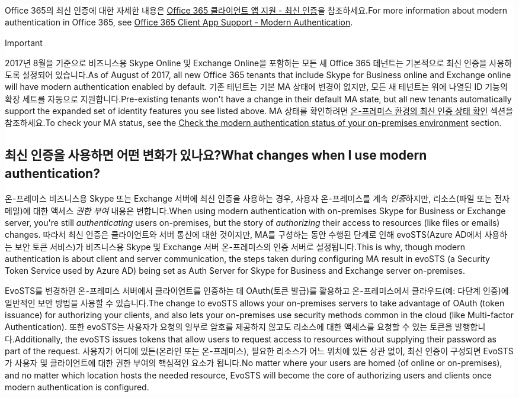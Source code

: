 <span data-ttu-id="9e065-124">Office 365의 최신 인증에 대한 자세한 내용은 [Office 365 클라이언트 앱 지원 - 최신 인증](microsoft-365-client-support-modern-authentication.md)을 참조하세요.</span><span class="sxs-lookup"><span data-stu-id="9e065-124">For more information about modern authentication in Office 365, see [Office 365 Client App Support - Modern Authentication](microsoft-365-client-support-modern-authentication.md).</span></span>
  
> [!IMPORTANT]
> <span data-ttu-id="9e065-125">2017년 8월을 기준으로 비즈니스용 Skype Online 및 Exchange Online을 포함하는 모든 새 Office 365 테넌트는 기본적으로 최신 인증을 사용하도록 설정되어 있습니다.</span><span class="sxs-lookup"><span data-stu-id="9e065-125">As of August of 2017, all new Office 365 tenants that include Skype for Business online and Exchange online will have modern authentication enabled by default.</span></span> <span data-ttu-id="9e065-126">기존 테넌트는 기본 MA 상태에 변경이 없지만, 모든 새 테넌트는 위에 나열된 ID 기능의 확장 세트를 자동으로 지원합니다.</span><span class="sxs-lookup"><span data-stu-id="9e065-126">Pre-existing tenants won't have a change in their default MA state, but all new tenants automatically support the expanded set of identity features you see listed above.</span></span> <span data-ttu-id="9e065-127">MA 상태를 확인하려면 [온-프레미스 환경의 최신 인증 상태 확인](hybrid-modern-auth-overview.md#BKMK_CheckStatus) 섹션을 참조하세요.</span><span class="sxs-lookup"><span data-stu-id="9e065-127">To check your MA status, see the [Check the modern authentication status of your on-premises environment](hybrid-modern-auth-overview.md#BKMK_CheckStatus) section.</span></span>
  
## <a name="what-changes-when-i-use-modern-authentication"></a><span data-ttu-id="9e065-128">최신 인증을 사용하면 어떤 변화가 있나요?</span><span class="sxs-lookup"><span data-stu-id="9e065-128">What changes when I use modern authentication?</span></span>
<span data-ttu-id="9e065-129"><a name="BKMK_WhatChanges"> </a></span><span class="sxs-lookup"><span data-stu-id="9e065-129"><a name="BKMK_WhatChanges"> </a></span></span>

<span data-ttu-id="9e065-130">온-프레미스 비즈니스용 Skype 또는 Exchange 서버에 최신 인증을 사용하는 경우, 사용자 온-프레미스를 계속 *인증*하지만, 리소스(파일 또는 전자 메일)에 대한 액세스 *권한 부여* 내용은 변합니다.</span><span class="sxs-lookup"><span data-stu-id="9e065-130">When using modern authentication with on-premises Skype for Business or Exchange server, you're still *authenticating* users on-premises, but the story of *authorizing* their access to resources (like files or emails) changes.</span></span> <span data-ttu-id="9e065-131">따라서 최신 인증은 클라이언트와 서버 통신에 대한 것이지만, MA를 구성하는 동안 수행된 단계로 인해 evoSTS(Azure AD에서 사용하는 보안 토큰 서비스)가 비즈니스용 Skype 및 Exchange 서버 온-프레미스의 인증 서버로 설정됩니다.</span><span class="sxs-lookup"><span data-stu-id="9e065-131">This is why, though modern authentication is about client and server communication, the steps taken during configuring MA result in evoSTS (a Security Token Service used by Azure AD) being set as Auth Server for Skype for Business and Exchange server on-premises.</span></span>
  
<span data-ttu-id="9e065-132">EvoSTS를 변경하면 온-프레미스 서버에서 클라이언트를 인증하는 데 OAuth(토큰 발급)를 활용하고 온-프레미스에서 클라우드(예: 다단계 인증)에 일반적인 보안 방법을 사용할 수 있습니다.</span><span class="sxs-lookup"><span data-stu-id="9e065-132">The change to evoSTS allows your on-premises servers to take advantage of OAuth (token issuance) for authorizing your clients, and also lets your on-premises use security methods common in the cloud (like Multi-factor Authentication).</span></span> <span data-ttu-id="9e065-133">또한 evoSTS는 사용자가 요청의 일부로 암호를 제공하지 않고도 리소스에 대한 액세스를 요청할 수 있는 토큰을 발행합니다.</span><span class="sxs-lookup"><span data-stu-id="9e065-133">Additionally, the evoSTS issues tokens that allow users to request access to resources without supplying their password as part of the request.</span></span> <span data-ttu-id="9e065-134">사용자가 어디에 있든(온라인 또는 온-프레미스), 필요한 리소스가 어느 위치에 있든 상관 없이, 최신 인증이 구성되면 EvoSTS가 사용자 및 클라이언트에 대한 권한 부여의 핵심적인 요소가 됩니다.</span><span class="sxs-lookup"><span data-stu-id="9e065-134">No matter where your users are homed (of online or on-premises), and no matter which location hosts the needed resource, EvoSTS will become the core of authorizing users and clients once modern authentication is configured.</span></span>
  